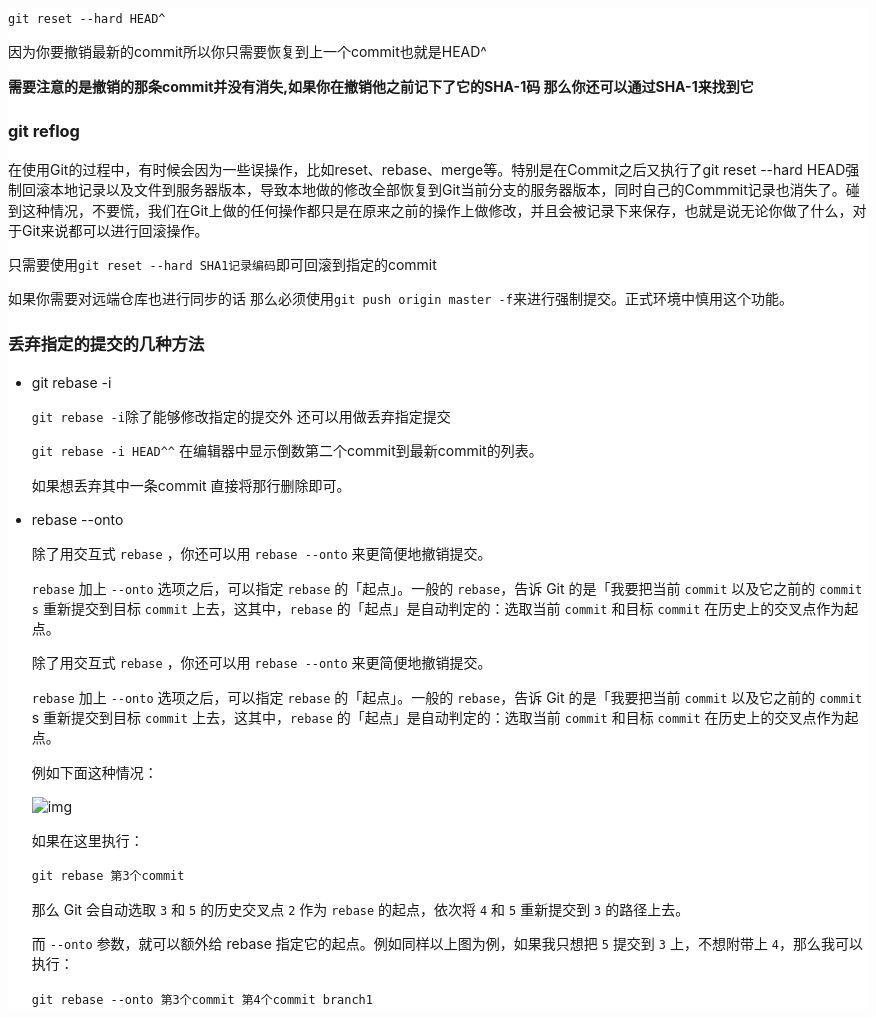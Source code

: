 `git reset --hard HEAD^` 

因为你要撤销最新的commit所以你只需要恢复到上一个commit也就是HEAD^

**需要注意的是撤销的那条commit并没有消失,如果你在撤销他之前记下了它的SHA-1码 那么你还可以通过SHA-1来找到它**



### git reflog

在使用Git的过程中，有时候会因为一些误操作，比如reset、rebase、merge等。特别是在Commit之后又执行了git reset --hard HEAD强制回滚本地记录以及文件到服务器版本，导致本地做的修改全部恢复到Git当前分支的服务器版本，同时自己的Commmit记录也消失了。碰到这种情况，不要慌，我们在Git上做的任何操作都只是在原来之前的操作上做修改，并且会被记录下来保存，也就是说无论你做了什么，对于Git来说都可以进行回滚操作。



只需要使用`git reset --hard SHA1记录编码`即可回滚到指定的commit

如果你需要对远端仓库也进行同步的话 那么必须使用`git push origin master -f`来进行强制提交。正式环境中慎用这个功能。





### 丢弃指定的提交的几种方法

* git rebase -i

  `git rebase -i`除了能够修改指定的提交外 还可以用做丢弃指定提交

  `git rebase -i HEAD^^` 在编辑器中显示倒数第二个commit到最新commit的列表。

  如果想丢弃其中一条commit 直接将那行删除即可。

* rebase --onto

  除了用交互式 `rebase` ，你还可以用 `rebase --onto` 来更简便地撤销提交。

  `rebase` 加上 `--onto` 选项之后，可以指定 `rebase` 的「起点」。一般的 `rebase`，告诉 Git 的是「我要把当前 `commit` 以及它之前的 `commits` 重新提交到目标 `commit` 上去，这其中，`rebase` 的「起点」是自动判定的：选取当前 `commit` 和目标 `commit` 在历史上的交叉点作为起点。

  除了用交互式 `rebase` ，你还可以用 `rebase --onto` 来更简便地撤销提交。

  `rebase` 加上 `--onto` 选项之后，可以指定 `rebase` 的「起点」。一般的 `rebase`，告诉 Git 的是「我要把当前 `commit` 以及它之前的 `commit`s 重新提交到目标 `commit` 上去，这其中，`rebase` 的「起点」是自动判定的：选取当前 `commit` 和目标 `commit` 在历史上的交叉点作为起点。

  例如下面这种情况：

  

  ![img](https://user-gold-cdn.xitu.io/2017/11/22/15fe24400508e3c8?imageslim)

  

  如果在这里执行：

  ```
  git rebase 第3个commit
  ```

  那么 Git 会自动选取 `3` 和 `5` 的历史交叉点 `2` 作为 `rebase` 的起点，依次将 `4` 和 `5` 重新提交到 `3` 的路径上去。

  而 `--onto` 参数，就可以额外给 rebase 指定它的起点。例如同样以上图为例，如果我只想把 `5` 提交到 `3` 上，不想附带上 `4`，那么我可以执行：

  ```
  git rebase --onto 第3个commit 第4个commit branch1
  ```
